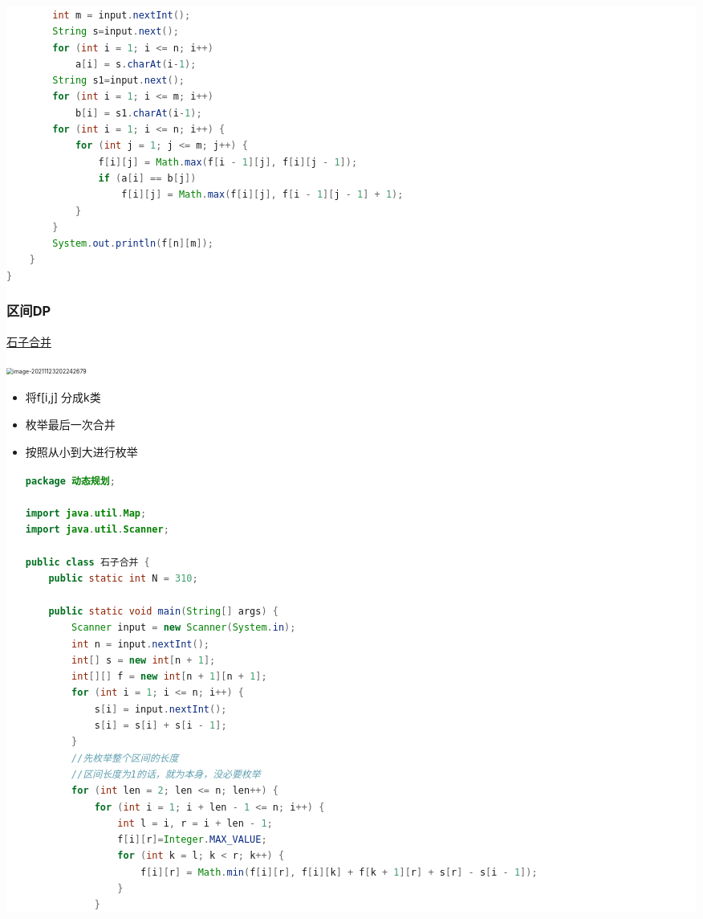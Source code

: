 ```java
        int m = input.nextInt();
        String s=input.next();
        for (int i = 1; i <= n; i++)
            a[i] = s.charAt(i-1);
        String s1=input.next();
        for (int i = 1; i <= m; i++)
            b[i] = s1.charAt(i-1);
        for (int i = 1; i <= n; i++) {
            for (int j = 1; j <= m; j++) {
                f[i][j] = Math.max(f[i - 1][j], f[i][j - 1]);
                if (a[i] == b[j])
                    f[i][j] = Math.max(f[i][j], f[i - 1][j - 1] + 1);
            }
        }
        System.out.println(f[n][m]);
    }
}
```







### 区间DP





[石子合并](https://www.acwing.com/problem/content/284/)

<img src="../../typora/image/image-20211123202242679.png" alt="image-20211123202242679" style="zoom:50%;" />

- 将f[i,j] 分成k类

- 枚举最后一次合并

- 按照从小到大进行枚举

  ```java
  package 动态规划;
  
  import java.util.Map;
  import java.util.Scanner;
  
  public class 石子合并 {
      public static int N = 310;
  
      public static void main(String[] args) {
          Scanner input = new Scanner(System.in);
          int n = input.nextInt();
          int[] s = new int[n + 1];
          int[][] f = new int[n + 1][n + 1];
          for (int i = 1; i <= n; i++) {
              s[i] = input.nextInt();
              s[i] = s[i] + s[i - 1];
          }
          //先枚举整个区间的长度
          //区间长度为1的话，就为本身，没必要枚举
          for (int len = 2; len <= n; len++) {
              for (int i = 1; i + len - 1 <= n; i++) {
                  int l = i, r = i + len - 1;
                  f[i][r]=Integer.MAX_VALUE;
                  for (int k = l; k < r; k++) {
                      f[i][r] = Math.min(f[i][r], f[i][k] + f[k + 1][r] + s[r] - s[i - 1]);
                  }
              }
  ```